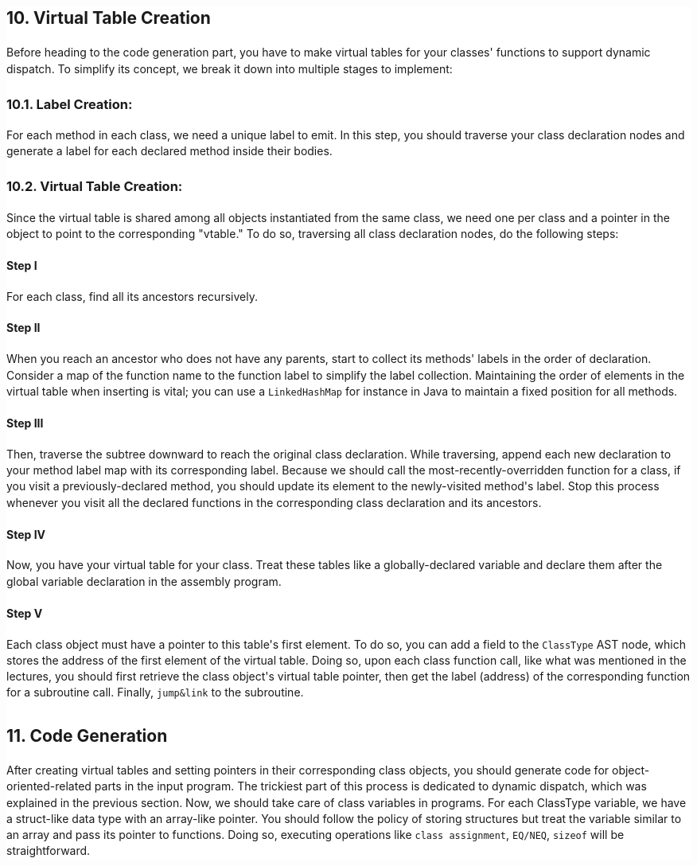 
## 10. Virtual Table Creation

Before heading to the code generation part, you have to make virtual tables for your classes' functions to support dynamic dispatch.
To simplify its concept, we break it down into multiple stages to implement:

### 10.1. Label Creation:
For each method in each class, we need a unique label to emit. In this step, you should traverse your class declaration nodes and generate a label for each declared method inside their bodies. 

### 10.2. Virtual Table Creation:
Since the virtual table is shared among all objects instantiated from the same class, we need one per class and a pointer in the object to point to the corresponding "vtable." To do so, traversing all class declaration nodes, do the following steps:

#### Step I
For each class, find all its ancestors recursively.
#### Step II
When you reach an ancestor who does not have any parents, start to collect its methods' labels in the order of declaration. Consider a map of the function name to the function label to simplify the label collection. Maintaining the order of elements in the virtual table when inserting is vital; you can use a `LinkedHashMap` for instance in Java to maintain a fixed position for all methods.
#### Step III
Then, traverse the subtree downward to reach the original class declaration. While traversing, append each new declaration to your method label map with its corresponding label. Because we should call the most-recently-overridden function for a class, if you visit a previously-declared method, you should update its element to the newly-visited method's label. Stop this process whenever you visit all the declared functions in the corresponding class declaration and its ancestors.
#### Step IV
Now, you have your virtual table for your class. Treat these tables like a globally-declared variable and declare them after the global variable declaration in the assembly program. 
#### Step V
Each class object must have a pointer to this table's first element. To do so, you can add a field to the `ClassType` AST node, which stores the address of the first element of the virtual table. Doing so, upon each class function call, like what was mentioned in the lectures, you should first retrieve the class object's virtual table pointer, then get the label (address) of the corresponding function for a subroutine call. Finally, `jump&link` to the subroutine.


## 11. Code Generation

After creating virtual tables and setting pointers in their corresponding class objects, you should generate code for object-oriented-related parts in the input program. The trickiest part of this process is dedicated to dynamic dispatch, which was explained in the previous section. Now, we should take care of class variables in programs. For each ClassType variable, we have a struct-like data type with an array-like pointer. You should follow the policy of storing structures but treat the variable similar to an array and pass its pointer to functions. Doing so, executing operations like `class assignment`, `EQ/NEQ`, `sizeof` will be straightforward. 
